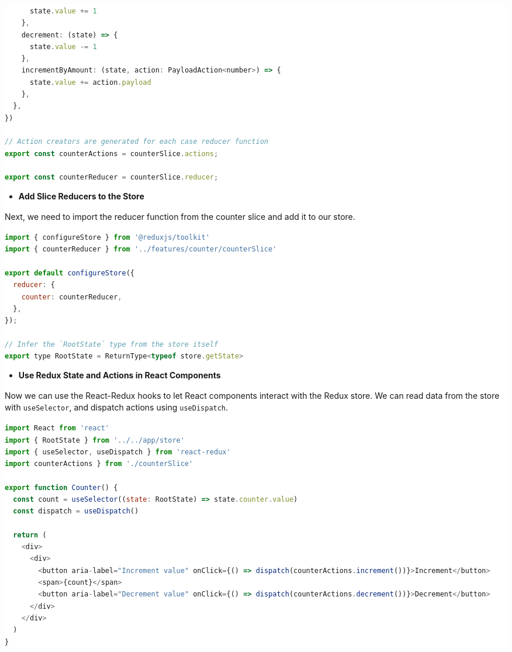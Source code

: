 ```js
      state.value += 1
    },
    decrement: (state) => {
      state.value -= 1
    },
    incrementByAmount: (state, action: PayloadAction<number>) => {
      state.value += action.payload
    },
  },
})

// Action creators are generated for each case reducer function
export const counterActions = counterSlice.actions;

export const counterReducer = counterSlice.reducer;
```

- **Add Slice Reducers to the Store**

Next, we need to import the reducer function from the counter slice and add it to our store. 

```js
import { configureStore } from '@reduxjs/toolkit'
import { counterReducer } from '../features/counter/counterSlice'

export default configureStore({
  reducer: {
    counter: counterReducer,
  },
});

// Infer the `RootState` type from the store itself
export type RootState = ReturnType<typeof store.getState>
```

- **Use Redux State and Actions in React Components**

Now we can use the React-Redux hooks to let React components interact with the Redux store. We can read data from the store with `useSelector`, and dispatch actions using `useDispatch`.

```js
import React from 'react'
import { RootState } from '../../app/store'
import { useSelector, useDispatch } from 'react-redux'
import counterActions } from './counterSlice'

export function Counter() {
  const count = useSelector((state: RootState) => state.counter.value)
  const dispatch = useDispatch()

  return (
    <div>
      <div>
        <button aria-label="Increment value" onClick={() => dispatch(counterActions.increment())}>Increment</button>
        <span>{count}</span>
        <button aria-label="Decrement value" onClick={() => dispatch(counterActions.decrement())}>Decrement</button>
      </div>
    </div>
  )
}
```
